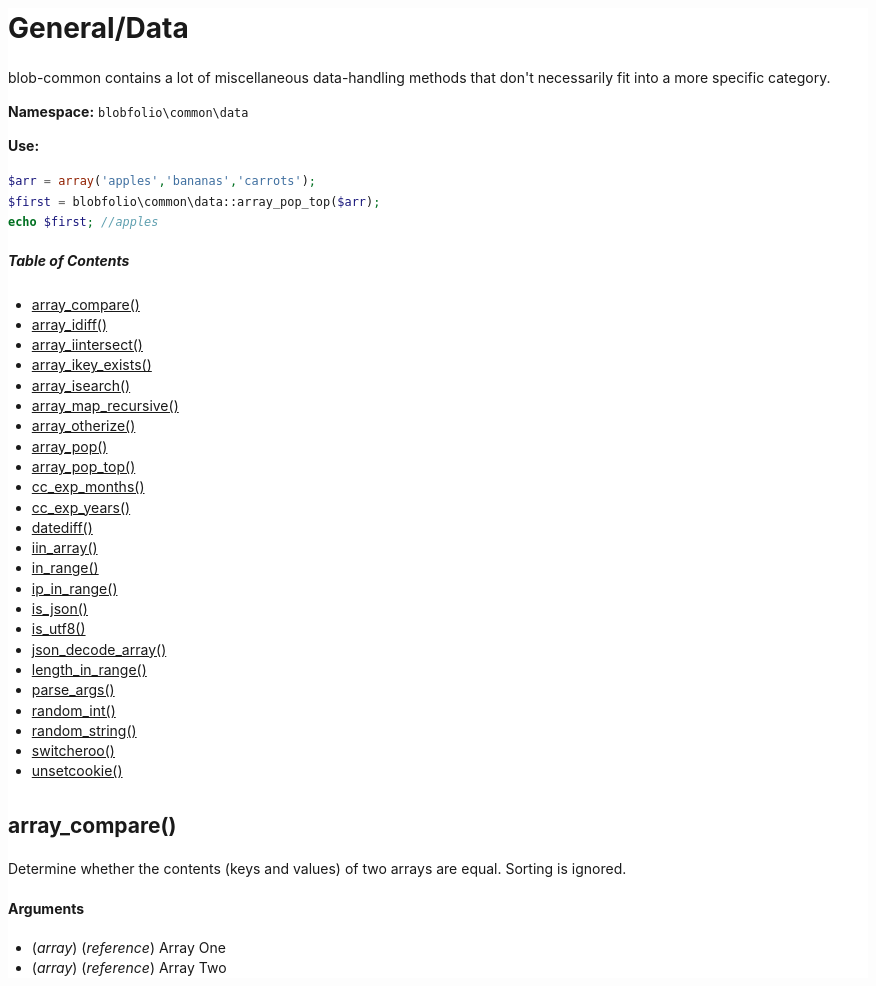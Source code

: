 # General/Data

blob-common contains a lot of miscellaneous data-handling methods that don't necessarily fit into a more specific category.

**Namespace:**
`blobfolio\common\data`

**Use:**
```php
$arr = array('apples','bananas','carrots');
$first = blobfolio\common\data::array_pop_top($arr);
echo $first; //apples
```



##### Table of Contents

 * [array_compare()](#array_compare)
 * [array_idiff()](#array_idiff)
 * [array_iintersect()](#array_iintersect)
 * [array_ikey_exists()](#array_ikey_exists)
 * [array_isearch()](#array_isearch)
 * [array_map_recursive()](#array_map_recursive)
 * [array_otherize()](#array_otherize)
 * [array_pop()](#array_pop)
 * [array_pop_top()](#array_pop_top)
 * [cc_exp_months()](#cc_exp_months)
 * [cc_exp_years()](#cc_exp_years)
 * [datediff()](#datediff)
 * [iin_array()](#iin_array)
 * [in_range()](#in_range)
 * [ip_in_range()](#ip_in_range)
 * [is_json()](#is_json)
 * [is_utf8()](#is_utf8)
 * [json_decode_array()](#json_decode_array)
 * [length_in_range()](#length_in_range)
 * [parse_args()](#parse_args)
 * [random_int()](#random_int)
 * [random_string()](#random_string)
 * [switcheroo()](#switcheroo)
 * [unsetcookie()](#unsetcookie)



## array_compare()

Determine whether the contents (keys and values) of two arrays are equal. Sorting is ignored.

#### Arguments

 * (*array*) (*reference*) Array One
 * (*array*) (*reference*) Array Two
